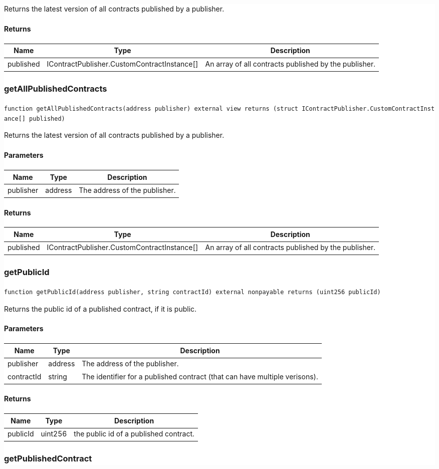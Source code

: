 Returns the latest version of all contracts published by a publisher.

#### Returns

| Name      | Type                                        | Description                                           |
| --------- | ------------------------------------------- | ----------------------------------------------------- |
| published | IContractPublisher.CustomContractInstance[] | An array of all contracts published by the publisher. |

### getAllPublishedContracts

```solidity
function getAllPublishedContracts(address publisher) external view returns (struct IContractPublisher.CustomContractInstance[] published)
```

Returns the latest version of all contracts published by a publisher.

#### Parameters

| Name      | Type    | Description                   |
| --------- | ------- | ----------------------------- |
| publisher | address | The address of the publisher. |

#### Returns

| Name      | Type                                        | Description                                           |
| --------- | ------------------------------------------- | ----------------------------------------------------- |
| published | IContractPublisher.CustomContractInstance[] | An array of all contracts published by the publisher. |

### getPublicId

```solidity
function getPublicId(address publisher, string contractId) external nonpayable returns (uint256 publicId)
```

Returns the public id of a published contract, if it is public.

#### Parameters

| Name       | Type    | Description                                                                |
| ---------- | ------- | -------------------------------------------------------------------------- |
| publisher  | address | The address of the publisher.                                              |
| contractId | string  | The identifier for a published contract (that can have multiple verisons). |

#### Returns

| Name     | Type    | Description                            |
| -------- | ------- | -------------------------------------- |
| publicId | uint256 | the public id of a published contract. |

### getPublishedContract
